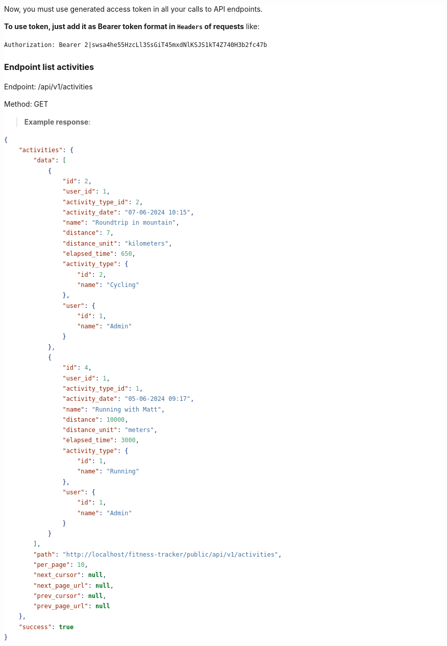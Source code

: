 Now, you must use generated access token in all your calls to API endpoints.

__To use token, just add it as Bearer token format in ```Headers``` of requests__ like:

```Authorization: Bearer 2|swsa4he55HzcLl3SsGiT45mxdNlKSJS1kT4Z740H3b2fc47b```

### Endpoint list activities

Endpoint: /api/v1/activities

Method: GET

> __Example response__:
```json
{
    "activities": {
        "data": [
            {
                "id": 2,
                "user_id": 1,
                "activity_type_id": 2,
                "activity_date": "07-06-2024 10:15",
                "name": "Roundtrip in mountain",
                "distance": 7,
                "distance_unit": "kilometers",
                "elapsed_time": 650,
                "activity_type": {
                    "id": 2,
                    "name": "Cycling"
                },
                "user": {
                    "id": 1,
                    "name": "Admin"
                }
            },
            {
                "id": 4,
                "user_id": 1,
                "activity_type_id": 1,
                "activity_date": "05-06-2024 09:17",
                "name": "Running with Matt",
                "distance": 10000,
                "distance_unit": "meters",
                "elapsed_time": 3000,
                "activity_type": {
                    "id": 1,
                    "name": "Running"
                },
                "user": {
                    "id": 1,
                    "name": "Admin"
                }
            }
        ],
        "path": "http://localhost/fitness-tracker/public/api/v1/activities",
        "per_page": 10,
        "next_cursor": null,
        "next_page_url": null,
        "prev_cursor": null,
        "prev_page_url": null
    },
    "success": true
}
```
